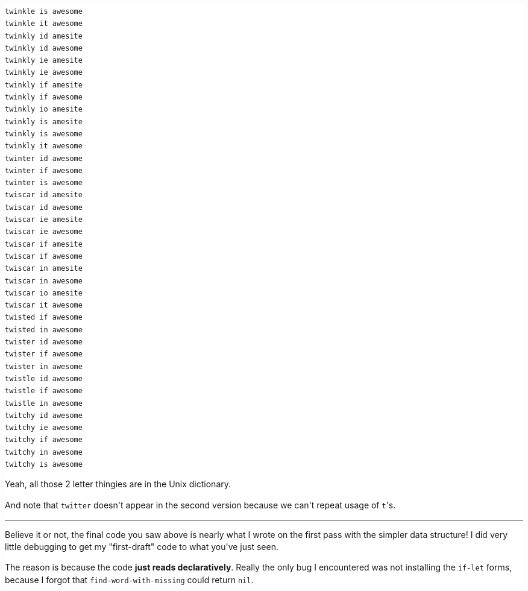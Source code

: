 ```no-highlight
twinkle is awesome
twinkle it awesome
twinkly id amesite
twinkly id awesome
twinkly ie amesite
twinkly ie awesome
twinkly if amesite
twinkly if awesome
twinkly io amesite
twinkly is amesite
twinkly is awesome
twinkly it awesome
twinter id awesome
twinter if awesome
twinter is awesome
twiscar id amesite
twiscar id awesome
twiscar ie amesite
twiscar ie awesome
twiscar if amesite
twiscar if awesome
twiscar in amesite
twiscar in awesome
twiscar io amesite
twiscar it awesome
twisted if awesome
twisted in awesome
twister id awesome
twister if awesome
twister in awesome
twistle id awesome
twistle if awesome
twistle in awesome
twitchy id awesome
twitchy ie awesome
twitchy if awesome
twitchy in awesome
twitchy is awesome
```

Yeah, all those 2 letter thingies are in the Unix dictionary.

And note that `twitter` doesn't appear in the second version because we can't repeat usage of `t`'s.

<hr>

Believe it or not, the final code you saw above is nearly what I wrote on the first pass with the 
simpler data structure! I did very little debugging to get my "first-draft" code to 
what you've just seen.

The reason is because the code **just reads declaratively**. Really the only bug I encountered was not installing
the `if-let` forms, because I forgot that `find-word-with-missing` could return `nil`.
